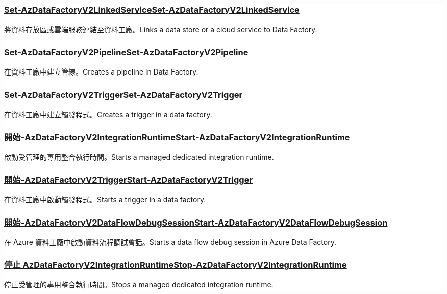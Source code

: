 ### [<span data-ttu-id="d04af-229">Set-AzDataFactoryV2LinkedService</span><span class="sxs-lookup"><span data-stu-id="d04af-229">Set-AzDataFactoryV2LinkedService</span></span>](Set-AzDataFactoryV2LinkedService.md)
<span data-ttu-id="d04af-230">將資料存放區或雲端服務連結至資料工廠。</span><span class="sxs-lookup"><span data-stu-id="d04af-230">Links a data store or a cloud service to Data Factory.</span></span>

### [<span data-ttu-id="d04af-231">Set-AzDataFactoryV2Pipeline</span><span class="sxs-lookup"><span data-stu-id="d04af-231">Set-AzDataFactoryV2Pipeline</span></span>](Set-AzDataFactoryV2Pipeline.md)
<span data-ttu-id="d04af-232">在資料工廠中建立管線。</span><span class="sxs-lookup"><span data-stu-id="d04af-232">Creates a pipeline in Data Factory.</span></span>

### [<span data-ttu-id="d04af-233">Set-AzDataFactoryV2Trigger</span><span class="sxs-lookup"><span data-stu-id="d04af-233">Set-AzDataFactoryV2Trigger</span></span>](Set-AzDataFactoryV2Trigger.md)
<span data-ttu-id="d04af-234">在資料工廠中建立觸發程式。</span><span class="sxs-lookup"><span data-stu-id="d04af-234">Creates a trigger in a data factory.</span></span>

### [<span data-ttu-id="d04af-235">開始-AzDataFactoryV2IntegrationRuntime</span><span class="sxs-lookup"><span data-stu-id="d04af-235">Start-AzDataFactoryV2IntegrationRuntime</span></span>](Start-AzDataFactoryV2IntegrationRuntime.md)
<span data-ttu-id="d04af-236">啟動受管理的專用整合執行時間。</span><span class="sxs-lookup"><span data-stu-id="d04af-236">Starts a managed dedicated integration runtime.</span></span>

### [<span data-ttu-id="d04af-237">開始-AzDataFactoryV2Trigger</span><span class="sxs-lookup"><span data-stu-id="d04af-237">Start-AzDataFactoryV2Trigger</span></span>](Start-AzDataFactoryV2Trigger.md)
<span data-ttu-id="d04af-238">在資料工廠中啟動觸發程式。</span><span class="sxs-lookup"><span data-stu-id="d04af-238">Starts a trigger in a data factory.</span></span>

### [<span data-ttu-id="d04af-239">開始-AzDataFactoryV2DataFlowDebugSession</span><span class="sxs-lookup"><span data-stu-id="d04af-239">Start-AzDataFactoryV2DataFlowDebugSession</span></span>](Start-AzDataFactoryV2DataFlowDebugSession.md)
<span data-ttu-id="d04af-240">在 Azure 資料工廠中啟動資料流程調試會話。</span><span class="sxs-lookup"><span data-stu-id="d04af-240">Starts a data flow debug session in Azure Data Factory.</span></span>

### [<span data-ttu-id="d04af-241">停止 AzDataFactoryV2IntegrationRuntime</span><span class="sxs-lookup"><span data-stu-id="d04af-241">Stop-AzDataFactoryV2IntegrationRuntime</span></span>](Stop-AzDataFactoryV2IntegrationRuntime.md)
<span data-ttu-id="d04af-242">停止受管理的專用整合執行時間。</span><span class="sxs-lookup"><span data-stu-id="d04af-242">Stops a managed dedicated integration runtime.</span></span>
